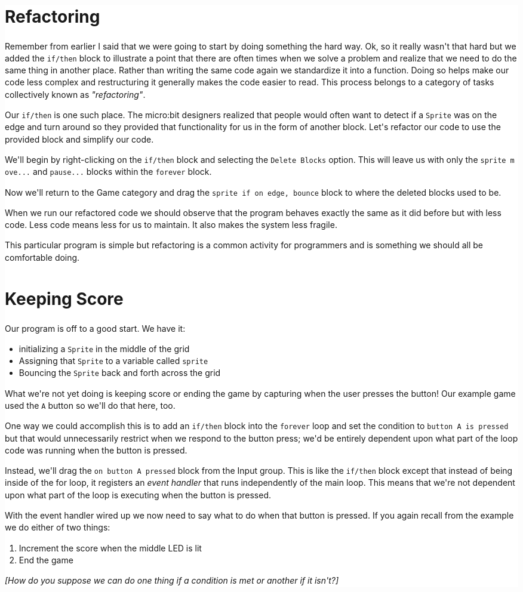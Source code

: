 # Refactoring

Remember from earlier I said that we were going to start by doing something the hard way. Ok, so it really wasn't that hard but we added the `if/then` block to illustrate a point that there are often times when we solve a problem and realize that we need to do the same thing in another place. Rather than writing the same code again we standardize it into a function. Doing so helps make our code less complex and restructuring it generally makes the code easier to read. This process belongs to a category of tasks collectively known as *"refactoring"*.

Our `if/then` is one such place. The micro:bit designers realized that people would often want to detect if a `Sprite` was on the edge and turn around so they provided that functionality for us in the form of another block. Let's refactor our code to use the provided block and simplify our code.

We'll begin by right-clicking on the `if/then` block and selecting the `Delete Blocks` option. This will leave us with only the `sprite move...` and `pause...` blocks within the `forever` block.

Now we'll return to the Game category and drag the `sprite if on edge, bounce` block to where the deleted blocks used to be.

When we run our refactored code we should observe that the program behaves exactly the same as it did before but with less code. Less code means less for us to maintain. It also makes the system less fragile.

This particular program is simple but refactoring is a common activity for programmers and is something we should all be comfortable doing.

# Keeping Score

Our program is off to a good start. We have it:

* initializing a `Sprite` in the middle of the grid
* Assigning that `Sprite` to a variable called `sprite`
* Bouncing the `Sprite` back and forth across the grid

What we're not yet doing is keeping score or ending the game by capturing when the user presses the button! Our example game used the `A` button so we'll do that here, too.

One way we could accomplish this is to add an `if/then` block into the `forever` loop and set the condition to `button A is pressed` but that would unnecessarily restrict when we respond to the button press; we'd be entirely dependent upon what part of the loop code was running when the button is pressed.

Instead, we'll drag the `on button A pressed` block from the Input group. This is like the `if/then` block except that instead of being inside of the for loop, it registers an *event handler* that runs independently of the main loop. This means that we're not dependent upon what part of the loop is executing when the button is pressed.

With the event handler wired up we now need to say what to do when that button is pressed. If you again recall from the example we do either of two things:

1. Increment the score when the middle LED is lit
2. End the game

*[How do you suppose we can do one thing if a condition is met or another if it isn't?]*


[1]: custom.ts
[2]: https://makecode.microbit.org/